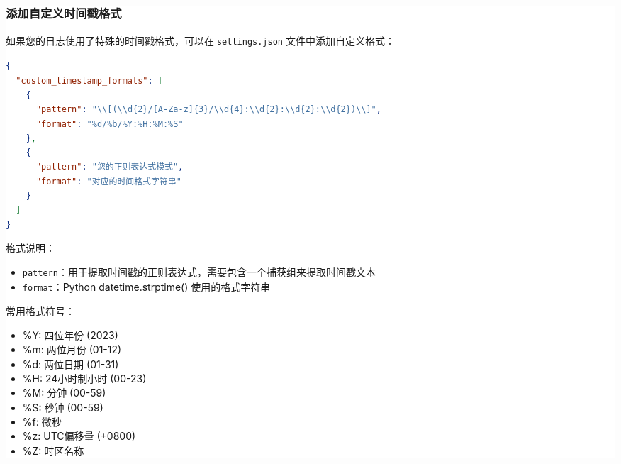 ### 添加自定义时间戳格式

如果您的日志使用了特殊的时间戳格式，可以在 `settings.json` 文件中添加自定义格式：

```json
{
  "custom_timestamp_formats": [
    {
      "pattern": "\\[(\\d{2}/[A-Za-z]{3}/\\d{4}:\\d{2}:\\d{2}:\\d{2})\\]",
      "format": "%d/%b/%Y:%H:%M:%S"
    },
    {
      "pattern": "您的正则表达式模式",
      "format": "对应的时间格式字符串"
    }
  ]
}
```

格式说明：
- `pattern`：用于提取时间戳的正则表达式，需要包含一个捕获组来提取时间戳文本
- `format`：Python datetime.strptime() 使用的格式字符串

常用格式符号：
- %Y: 四位年份 (2023)
- %m: 两位月份 (01-12)
- %d: 两位日期 (01-31)
- %H: 24小时制小时 (00-23)
- %M: 分钟 (00-59)
- %S: 秒钟 (00-59)
- %f: 微秒
- %z: UTC偏移量 (+0800)
- %Z: 时区名称
